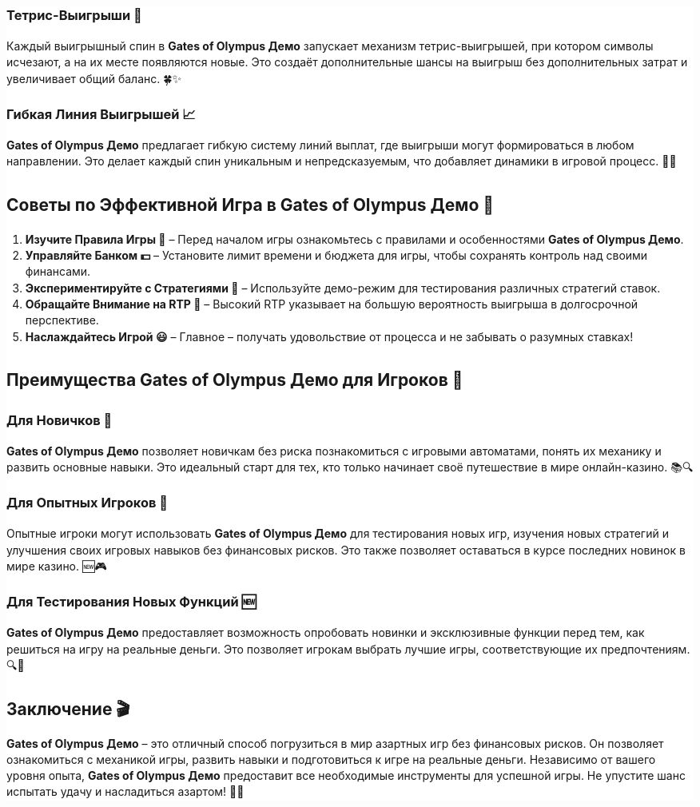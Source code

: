 ### **Тетрис-Выигрыши 🔄**

Каждый выигрышный спин в **Gates of Olympus Демо** запускает механизм тетрис-выигрышей, при котором символы исчезают, а на их месте появляются новые. Это создаёт дополнительные шансы на выигрыш без дополнительных затрат и увеличивает общий баланс. 🍀✨

### **Гибкая Линия Выигрышей 📈**

**Gates of Olympus Демо** предлагает гибкую систему линий выплат, где выигрыши могут формироваться в любом направлении. Это делает каждый спин уникальным и непредсказуемым, что добавляет динамики в игровой процесс. 🔮🎰

## **Советы по Эффективной Игра в Gates of Olympus Демо 📝**

1. **Изучите Правила Игры 📖** – Перед началом игры ознакомьтесь с правилами и особенностями **Gates of Olympus Демо**.
2. **Управляйте Банком 💵** – Установите лимит времени и бюджета для игры, чтобы сохранять контроль над своими финансами.
3. **Экспериментируйте с Стратегиями 🎯** – Используйте демо-режим для тестирования различных стратегий ставок.
4. **Обращайте Внимание на RTP 🔢** – Высокий RTP указывает на большую вероятность выигрыша в долгосрочной перспективе.
5. **Наслаждайтесь Игрой 😃** – Главное – получать удовольствие от процесса и не забывать о разумных ставках!

## **Преимущества Gates of Olympus Демо для Игроков 🌟**

### **Для Новичков 👶**

**Gates of Olympus Демо** позволяет новичкам без риска познакомиться с игровыми автоматами, понять их механику и развить основные навыки. Это идеальный старт для тех, кто только начинает своё путешествие в мире онлайн-казино. 📚🔍

### **Для Опытных Игроков 🧓**

Опытные игроки могут использовать **Gates of Olympus Демо** для тестирования новых игр, изучения новых стратегий и улучшения своих игровых навыков без финансовых рисков. Это также позволяет оставаться в курсе последних новинок в мире казино. 🆕🎮

### **Для Тестирования Новых Функций 🆕**

**Gates of Olympus Демо** предоставляет возможность опробовать новинки и эксклюзивные функции перед тем, как решиться на игру на реальные деньги. Это позволяет игрокам выбрать лучшие игры, соответствующие их предпочтениям. 🔍🎰

## **Заключение 🎬**

**Gates of Olympus Демо** – это отличный способ погрузиться в мир азартных игр без финансовых рисков. Он позволяет ознакомиться с механикой игры, развить навыки и подготовиться к игре на реальные деньги. Независимо от вашего уровня опыта, **Gates of Olympus Демо** предоставит все необходимые инструменты для успешной игры. Не упустите шанс испытать удачу и насладиться азартом! 🎰🍀
